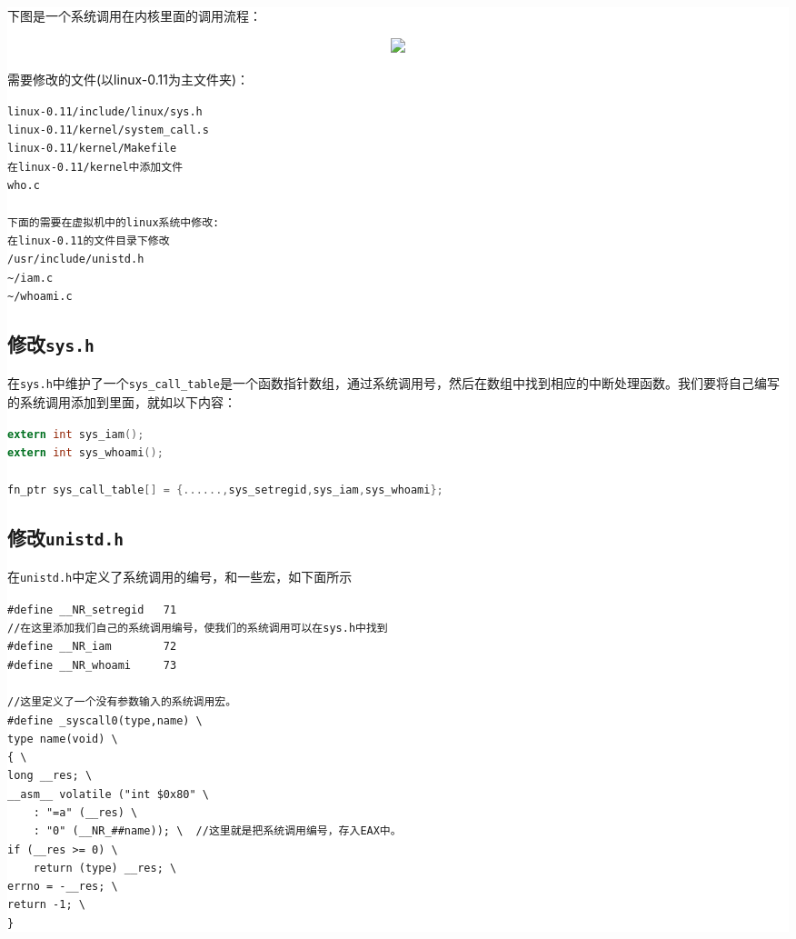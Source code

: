 下图是一个系统调用在内核里面的调用流程：

<center class="third">
    <img src="https://gitee.com/Hao-132/figure/raw/master/img/系统调用.png" width="600"/>
</center>



需要修改的文件(以linux-0.11为主文件夹)：

```bash
linux-0.11/include/linux/sys.h
linux-0.11/kernel/system_call.s
linux-0.11/kernel/Makefile
在linux-0.11/kernel中添加文件
who.c

下面的需要在虚拟机中的linux系统中修改:
在linux-0.11的文件目录下修改
/usr/include/unistd.h
~/iam.c
~/whoami.c
```



## 修改`sys.h`

在`sys.h`中维护了一个`sys_call_table`是一个函数指针数组，通过系统调用号，然后在数组中找到相应的中断处理函数。我们要将自己编写的系统调用添加到里面，就如以下内容：

```c
extern int sys_iam();
extern int sys_whoami();

fn_ptr sys_call_table[] = {......,sys_setregid,sys_iam,sys_whoami};
```



## 修改`unistd.h`

在`unistd.h`中定义了系统调用的编号，和一些宏，如下面所示

```assembly
#define __NR_setregid	71
//在这里添加我们自己的系统调用编号，使我们的系统调用可以在sys.h中找到
#define __NR_iam		72
#define __NR_whoami		73

//这里定义了一个没有参数输入的系统调用宏。
#define _syscall0(type,name) \
type name(void) \
{ \
long __res; \
__asm__ volatile ("int $0x80" \
	: "=a" (__res) \
	: "0" (__NR_##name)); \  //这里就是把系统调用编号，存入EAX中。
if (__res >= 0) \
	return (type) __res; \
errno = -__res; \
return -1; \
}
```
